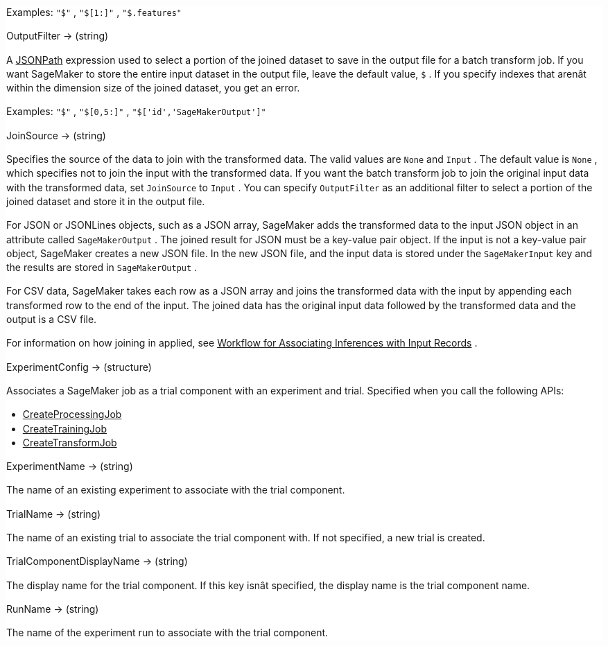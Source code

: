 Examples: `"$"` , `"$[1:]"` , `"$.features"`

OutputFilter -> (string)

A [JSONPath](https://docs.aws.amazon.com/sagemaker/latest/dg/batch-transform-data-processing.html#data-processing-operators) expression used to select a portion of the joined dataset to save in the output file for a batch transform job. If you want SageMaker to store the entire input dataset in the output file, leave the default value, `$` . If you specify indexes that arenât within the dimension size of the joined dataset, you get an error.

Examples: `"$"` , `"$[0,5:]"` , `"$['id','SageMakerOutput']"`

JoinSource -> (string)

Specifies the source of the data to join with the transformed data. The valid values are `None` and `Input` . The default value is `None` , which specifies not to join the input with the transformed data. If you want the batch transform job to join the original input data with the transformed data, set `JoinSource` to `Input` . You can specify `OutputFilter` as an additional filter to select a portion of the joined dataset and store it in the output file.

For JSON or JSONLines objects, such as a JSON array, SageMaker adds the transformed data to the input JSON object in an attribute called `SageMakerOutput` . The joined result for JSON must be a key-value pair object. If the input is not a key-value pair object, SageMaker creates a new JSON file. In the new JSON file, and the input data is stored under the `SageMakerInput` key and the results are stored in `SageMakerOutput` .

For CSV data, SageMaker takes each row as a JSON array and joins the transformed data with the input by appending each transformed row to the end of the input. The joined data has the original input data followed by the transformed data and the output is a CSV file.

For information on how joining in applied, see [Workflow for Associating Inferences with Input Records](https://docs.aws.amazon.com/sagemaker/latest/dg/batch-transform-data-processing.html#batch-transform-data-processing-workflow) .

ExperimentConfig -> (structure)

Associates a SageMaker job as a trial component with an experiment and trial. Specified when you call the following APIs:

- [CreateProcessingJob](https://docs.aws.amazon.com/sagemaker/latest/APIReference/API_CreateProcessingJob.html)
- [CreateTrainingJob](https://docs.aws.amazon.com/sagemaker/latest/APIReference/API_CreateTrainingJob.html)
- [CreateTransformJob](https://docs.aws.amazon.com/sagemaker/latest/APIReference/API_CreateTransformJob.html)

ExperimentName -> (string)

The name of an existing experiment to associate with the trial component.

TrialName -> (string)

The name of an existing trial to associate the trial component with. If not specified, a new trial is created.

TrialComponentDisplayName -> (string)

The display name for the trial component. If this key isnât specified, the display name is the trial component name.

RunName -> (string)

The name of the experiment run to associate with the trial component.